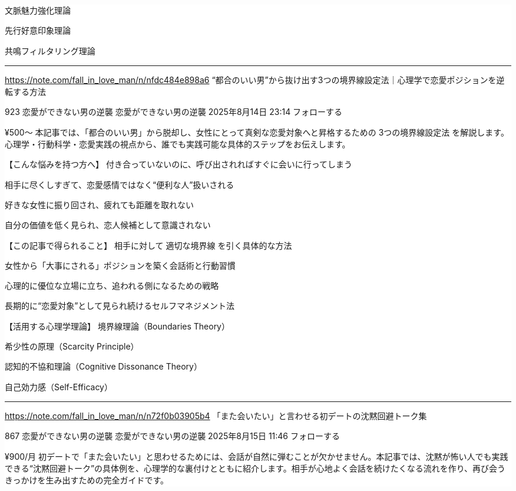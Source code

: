 文脈魅力強化理論

先行好意印象理論

共鳴フィルタリング理論

---

https://note.com/fall_in_love_man/n/nfdc484e898a6
“都合のいい男”から抜け出す3つの境界線設定法｜心理学で恋愛ポジションを逆転する方法

923
恋愛ができない男の逆襲
恋愛ができない男の逆襲
2025年8月14日 23:14 フォローする

¥500〜
本記事では、「都合のいい男」から脱却し、女性にとって真剣な恋愛対象へと昇格するための 3つの境界線設定法 を解説します。心理学・行動科学・恋愛実践の視点から、誰でも実践可能な具体的ステップをお伝えします。

【こんな悩みを持つ方へ】
付き合っていないのに、呼び出されればすぐに会いに行ってしまう

相手に尽くしすぎて、恋愛感情ではなく“便利な人”扱いされる

好きな女性に振り回され、疲れても距離を取れない

自分の価値を低く見られ、恋人候補として意識されない

【この記事で得られること】
相手に対して 適切な境界線 を引く具体的な方法

女性から「大事にされる」ポジションを築く会話術と行動習慣

心理的に優位な立場に立ち、追われる側になるための戦略

長期的に“恋愛対象”として見られ続けるセルフマネジメント法

【活用する心理学理論】
境界線理論（Boundaries Theory）

希少性の原理（Scarcity Principle）

認知的不協和理論（Cognitive Dissonance Theory）

自己効力感（Self-Efficacy）

---

https://note.com/fall_in_love_man/n/n72f0b03905b4
「また会いたい」と言わせる初デートの沈黙回避トーク集

867
恋愛ができない男の逆襲
恋愛ができない男の逆襲
2025年8月15日 11:46 フォローする

¥900/月
初デートで「また会いたい」と思わせるためには、会話が自然に弾むことが欠かせません。本記事では、沈黙が怖い人でも実践できる“沈黙回避トーク”の具体例を、心理学的な裏付けとともに紹介します。相手が心地よく会話を続けたくなる流れを作り、再び会うきっかけを生み出すための完全ガイドです。
